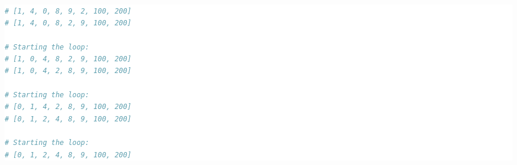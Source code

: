 ```python
# [1, 4, 0, 8, 9, 2, 100, 200]
# [1, 4, 0, 8, 2, 9, 100, 200]

# Starting the loop:
# [1, 0, 4, 8, 2, 9, 100, 200]
# [1, 0, 4, 2, 8, 9, 100, 200]

# Starting the loop:
# [0, 1, 4, 2, 8, 9, 100, 200]
# [0, 1, 2, 4, 8, 9, 100, 200]

# Starting the loop:
# [0, 1, 2, 4, 8, 9, 100, 200]
```



